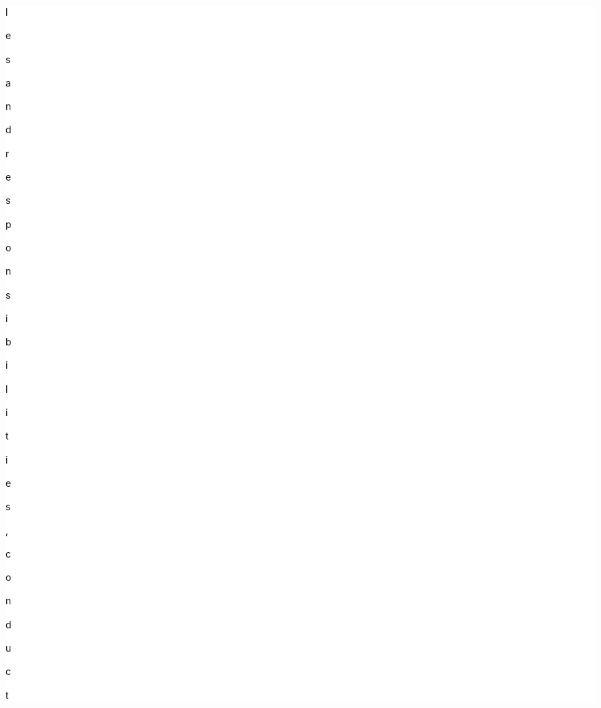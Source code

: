 l

e

s

 

a

n

d

 

r

e

s

p

o

n

s

i

b

i

l

i

t

i

e

s

,

 

c

o

n

d

u

c

t

 
